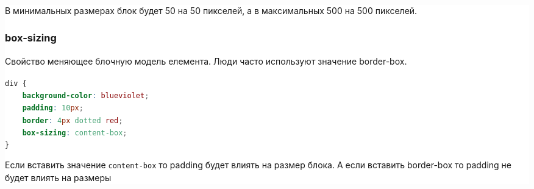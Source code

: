 ```css
```
В минимальных размерах блок будет 50 на 50 пикселей, а в максимальных 500 на 500 пикселей.
### box-sizing
Свойство меняющее блочную модель елемента. Люди часто используют значение border-box.
```css
div {
    background-color: blueviolet;
    padding: 10px;
    border: 4px dotted red;
    box-sizing: content-box;
}
```
Если вставить значение `content-box` то padding будет влиять на размер блока. А если вставить border-box то padding не будет влиять на размеры
 